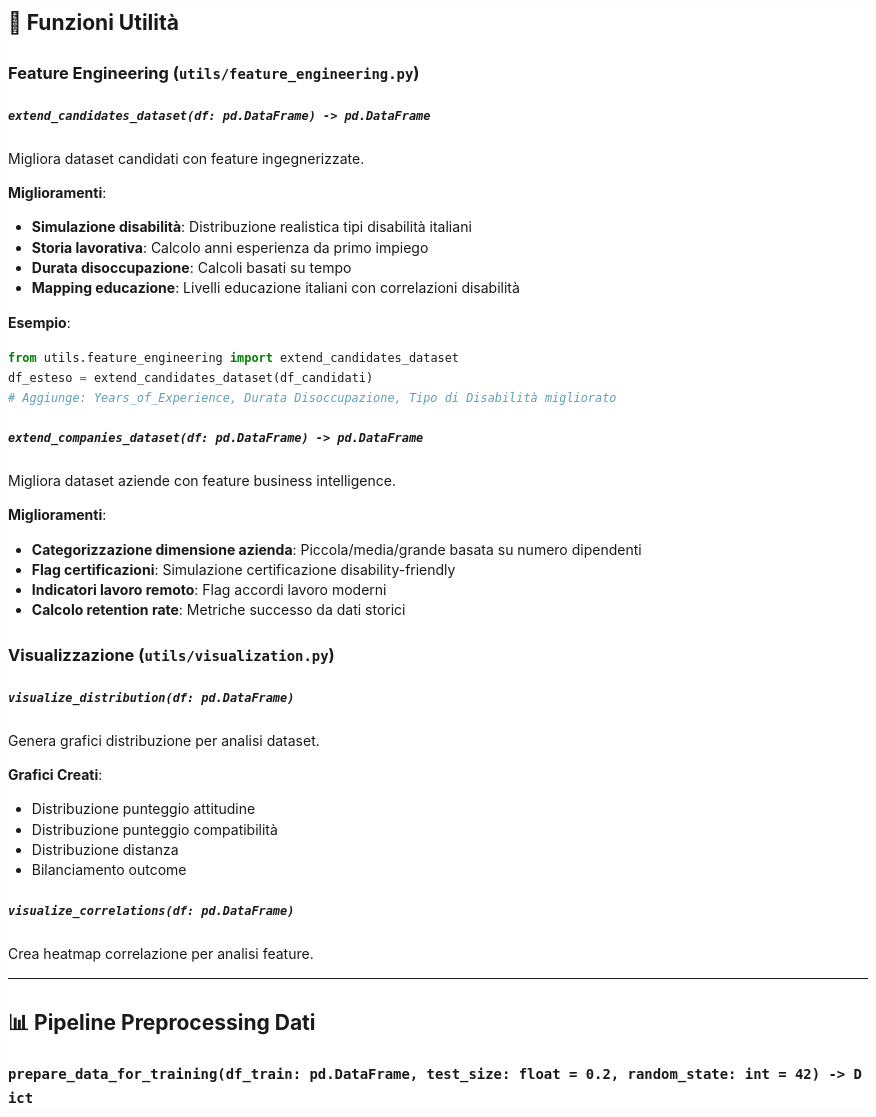 
## 🔧 Funzioni Utilità

### Feature Engineering (`utils/feature_engineering.py`)

##### `extend_candidates_dataset(df: pd.DataFrame) -> pd.DataFrame`
Migliora dataset candidati con feature ingegnerizzate.

**Miglioramenti**:
- **Simulazione disabilità**: Distribuzione realistica tipi disabilità italiani
- **Storia lavorativa**: Calcolo anni esperienza da primo impiego
- **Durata disoccupazione**: Calcoli basati su tempo
- **Mapping educazione**: Livelli educazione italiani con correlazioni disabilità

**Esempio**:
```python
from utils.feature_engineering import extend_candidates_dataset
df_esteso = extend_candidates_dataset(df_candidati)
# Aggiunge: Years_of_Experience, Durata Disoccupazione, Tipo di Disabilità migliorato
```

##### `extend_companies_dataset(df: pd.DataFrame) -> pd.DataFrame`
Migliora dataset aziende con feature business intelligence.

**Miglioramenti**:
- **Categorizzazione dimensione azienda**: Piccola/media/grande basata su numero dipendenti
- **Flag certificazioni**: Simulazione certificazione disability-friendly
- **Indicatori lavoro remoto**: Flag accordi lavoro moderni
- **Calcolo retention rate**: Metriche successo da dati storici

### Visualizzazione (`utils/visualization.py`)

##### `visualize_distribution(df: pd.DataFrame)`
Genera grafici distribuzione per analisi dataset.

**Grafici Creati**:
- Distribuzione punteggio attitudine
- Distribuzione punteggio compatibilità  
- Distribuzione distanza
- Bilanciamento outcome

##### `visualize_correlations(df: pd.DataFrame)`
Crea heatmap correlazione per analisi feature.

---

## 📊 Pipeline Preprocessing Dati

### `prepare_data_for_training(df_train: pd.DataFrame, test_size: float = 0.2, random_state: int = 42) -> Dict`
